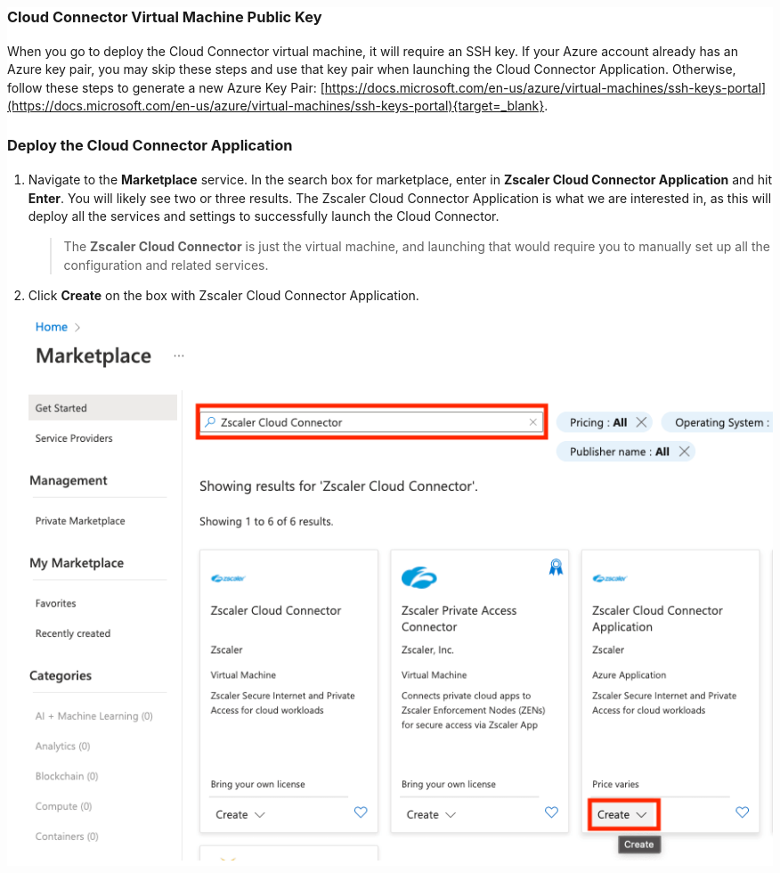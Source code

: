 
### Cloud Connector Virtual Machine Public Key

When you go to deploy the Cloud Connector virtual machine, it will require an SSH key. If your Azure account already has an Azure key pair, you may skip these steps and use that key pair when launching the Cloud Connector Application. Otherwise, follow these steps to generate a new Azure Key Pair: [https://docs.microsoft.com/en-us/azure/virtual-machines/ssh-keys-portal](https://docs.microsoft.com/en-us/azure/virtual-machines/ssh-keys-portal){target=_blank}.


### Deploy the Cloud Connector Application

1. Navigate to the **Marketplace** service. In the search box for marketplace, enter in **Zscaler Cloud Connector Application** and hit **Enter**. You will likely see two or three results.  The Zscaler Cloud Connector Application is what we are interested in, as this will deploy all the services and settings to successfully launch the Cloud Connector.

    >The **Zscaler Cloud Connector** is just the virtual machine, and launching that would require you to manually set up all the configuration and related services.

1. Click **Create** on the box with Zscaler Cloud Connector Application.

    ![Image](../img/azure/marketplace.png)

